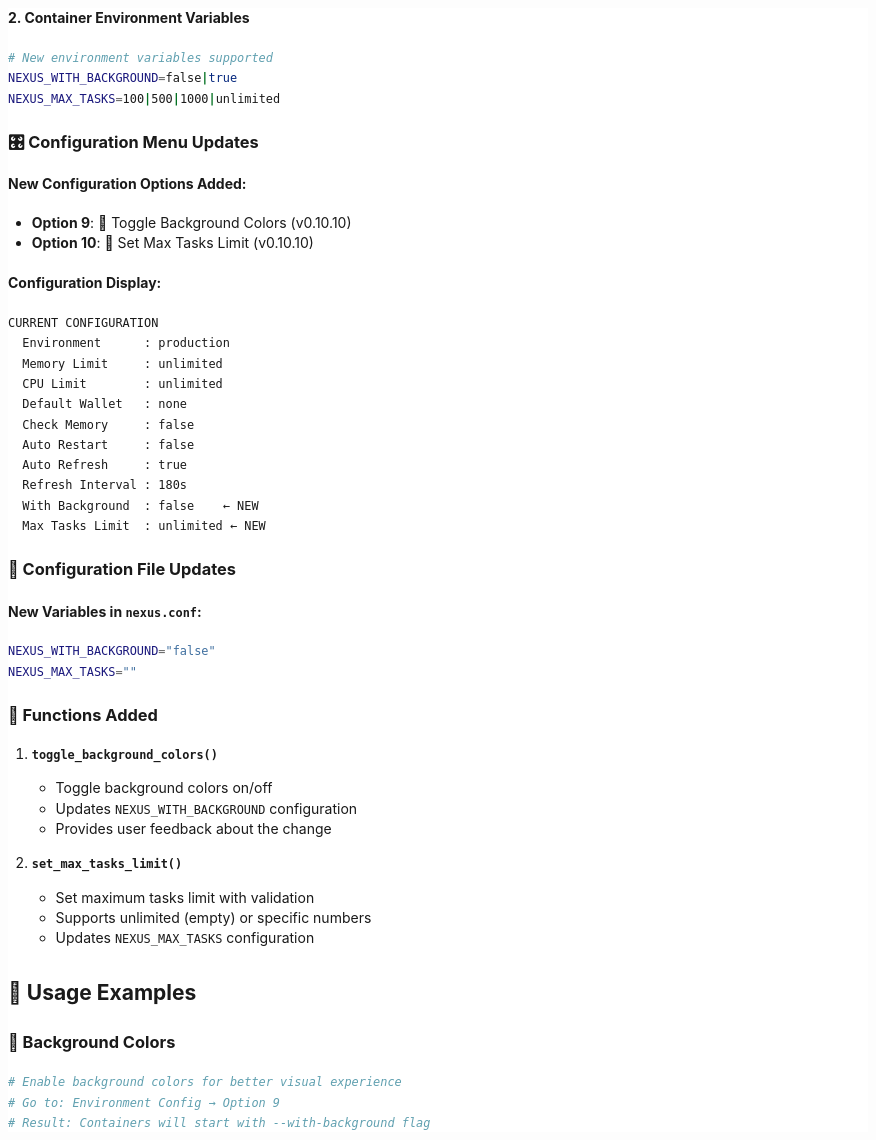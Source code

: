 #### 2. **Container Environment Variables**
```bash
# New environment variables supported
NEXUS_WITH_BACKGROUND=false|true
NEXUS_MAX_TASKS=100|500|1000|unlimited
```

### 🎛️ Configuration Menu Updates

#### **New Configuration Options Added:**
- **Option 9**: 🎨 Toggle Background Colors (v0.10.10)
- **Option 10**: 🔢 Set Max Tasks Limit (v0.10.10)

#### **Configuration Display:**
```
CURRENT CONFIGURATION
  Environment      : production
  Memory Limit     : unlimited
  CPU Limit        : unlimited
  Default Wallet   : none
  Check Memory     : false
  Auto Restart     : false
  Auto Refresh     : true
  Refresh Interval : 180s
  With Background  : false    ← NEW
  Max Tasks Limit  : unlimited ← NEW
```

### 📝 Configuration File Updates

#### **New Variables in `nexus.conf`:**
```bash
NEXUS_WITH_BACKGROUND="false"
NEXUS_MAX_TASKS=""
```

### 🔄 Functions Added

1. **`toggle_background_colors()`**
   - Toggle background colors on/off
   - Updates `NEXUS_WITH_BACKGROUND` configuration
   - Provides user feedback about the change

2. **`set_max_tasks_limit()`**
   - Set maximum tasks limit with validation
   - Supports unlimited (empty) or specific numbers
   - Updates `NEXUS_MAX_TASKS` configuration

## 🎯 Usage Examples

### 🎨 Background Colors
```bash
# Enable background colors for better visual experience
# Go to: Environment Config → Option 9
# Result: Containers will start with --with-background flag
```
